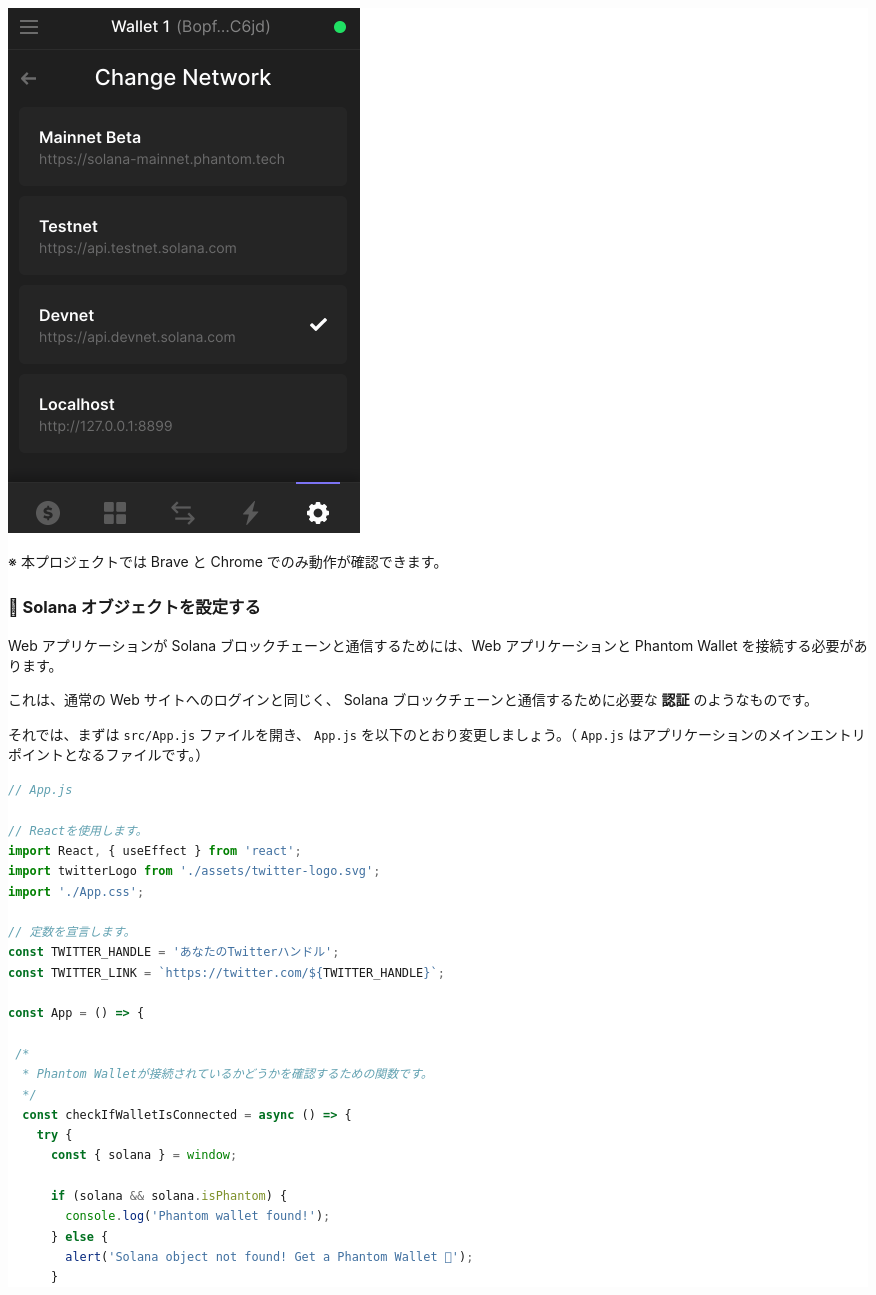 ![phantom wallet settings](/public/images/Solana-dApp/section-1/1_1_2.png)

※ 本プロジェクトでは Brave と Chrome でのみ動作が確認できます。


### 👻 Solana オブジェクトを設定する

Web アプリケーションが Solana ブロックチェーンと通信するためには、Web アプリケーションと Phantom Wallet を接続する必要があります。

これは、通常の Web サイトへのログインと同じく、 Solana ブロックチェーンと通信するために必要な **認証** のようなものです。

それでは、まずは `src/App.js` ファイルを開き、 `App.js` を以下のとおり変更しましょう。（ `App.js` はアプリケーションのメインエントリポイントとなるファイルです。）

```jsx
// App.js

// Reactを使用します。
import React, { useEffect } from 'react';
import twitterLogo from './assets/twitter-logo.svg';
import './App.css';

// 定数を宣言します。
const TWITTER_HANDLE = 'あなたのTwitterハンドル';
const TWITTER_LINK = `https://twitter.com/${TWITTER_HANDLE}`;

const App = () => {

 /*
  * Phantom Walletが接続されているかどうかを確認するための関数です。
  */
  const checkIfWalletIsConnected = async () => {
    try {
      const { solana } = window;

      if (solana && solana.isPhantom) {
        console.log('Phantom wallet found!');
      } else {
        alert('Solana object not found! Get a Phantom Wallet 👻');
      }
```